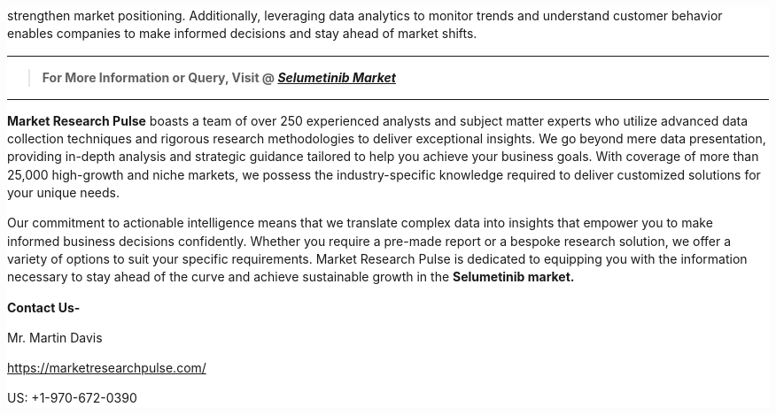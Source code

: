 strengthen market positioning. Additionally, leveraging data analytics to monitor trends and understand customer behavior enables companies to make informed decisions and stay ahead of market shifts.</p><hr /><blockquote><p><strong>For More Information or Query, Visit @&nbsp;<em><a href="https://marketresearchpulse.com/report/13754/selumetinib-market?utm_source=Linkedin&utm_medium=091">Selumetinib Market</a></em></strong></p></blockquote><hr /><p><strong>Market Research Pulse</strong> boasts a team of over 250 experienced analysts and subject matter experts who utilize advanced data collection techniques and rigorous research methodologies to deliver exceptional insights. We go beyond mere data presentation, providing in-depth analysis and strategic guidance tailored to help you achieve your business goals. With coverage of more than 25,000 high-growth and niche markets, we possess the industry-specific knowledge required to deliver customized solutions for your unique needs.</p><p>Our commitment to actionable intelligence means that we translate complex data into insights that empower you to make informed business decisions confidently. Whether you require a pre-made report or a bespoke research solution, we offer a variety of options to suit your specific requirements. Market Research Pulse is dedicated to equipping you with the information necessary to stay ahead of the curve and achieve sustainable growth in the <strong>Selumetinib market.</strong></p><p><strong>Contact Us-</strong></p><p>Mr. Martin Davis</p><p>https://marketresearchpulse.com/</p><p>US: +1-970-672-0390</p>
